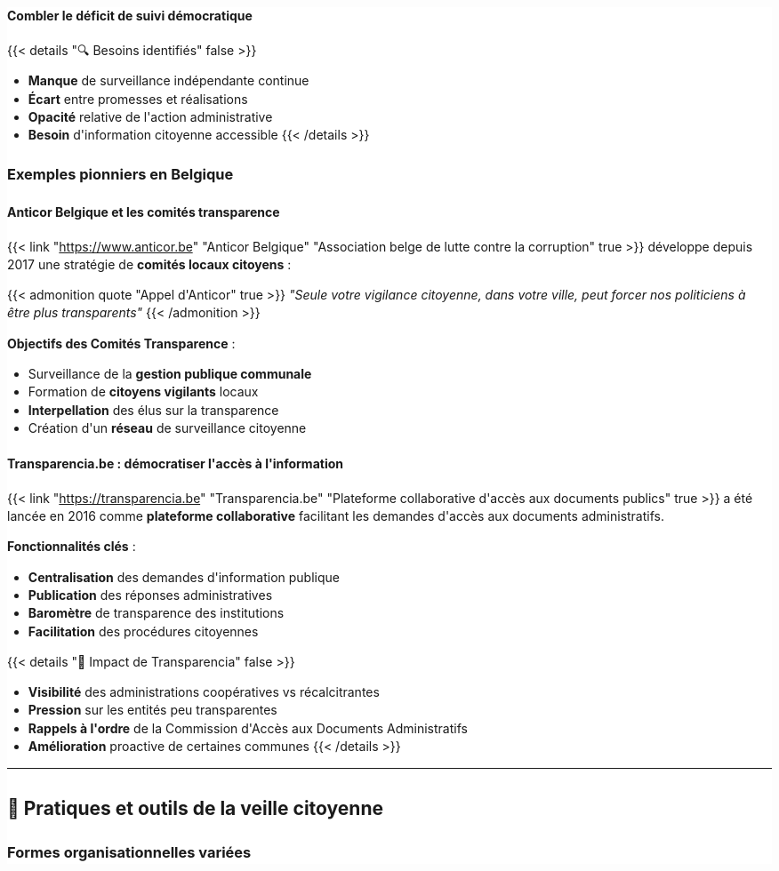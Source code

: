 #### Combler le déficit de suivi démocratique

{{< details "🔍 Besoins identifiés" false >}}
- **Manque** de surveillance indépendante continue
- **Écart** entre promesses et réalisations
- **Opacité** relative de l'action administrative
- **Besoin** d'information citoyenne accessible
{{< /details >}}

### Exemples pionniers en Belgique

#### Anticor Belgique et les comités transparence

{{< link "https://www.anticor.be" "Anticor Belgique" "Association belge de lutte contre la corruption" true >}} développe depuis 2017 une stratégie de **comités locaux citoyens** :

{{< admonition quote "Appel d'Anticor" true >}}
*"Seule votre vigilance citoyenne, dans votre ville, peut forcer nos politiciens à être plus transparents"*
{{< /admonition >}}

**Objectifs des Comités Transparence** :
- Surveillance de la **gestion publique communale**
- Formation de **citoyens vigilants** locaux
- **Interpellation** des élus sur la transparence
- Création d'un **réseau** de surveillance citoyenne

#### Transparencia.be : démocratiser l'accès à l'information

{{< link "https://transparencia.be" "Transparencia.be" "Plateforme collaborative d'accès aux documents publics" true >}} a été lancée en 2016 comme **plateforme collaborative** facilitant les demandes d'accès aux documents administratifs.

**Fonctionnalités clés** :
- **Centralisation** des demandes d'information publique
- **Publication** des réponses administratives
- **Baromètre** de transparence des institutions
- **Facilitation** des procédures citoyennes

{{< details "🎯 Impact de Transparencia" false >}}
- **Visibilité** des administrations coopératives vs récalcitrantes
- **Pression** sur les entités peu transparentes
- **Rappels à l'ordre** de la Commission d'Accès aux Documents Administratifs
- **Amélioration** proactive de certaines communes
{{< /details >}}

---

## 🔧 Pratiques et outils de la veille citoyenne

### Formes organisationnelles variées
